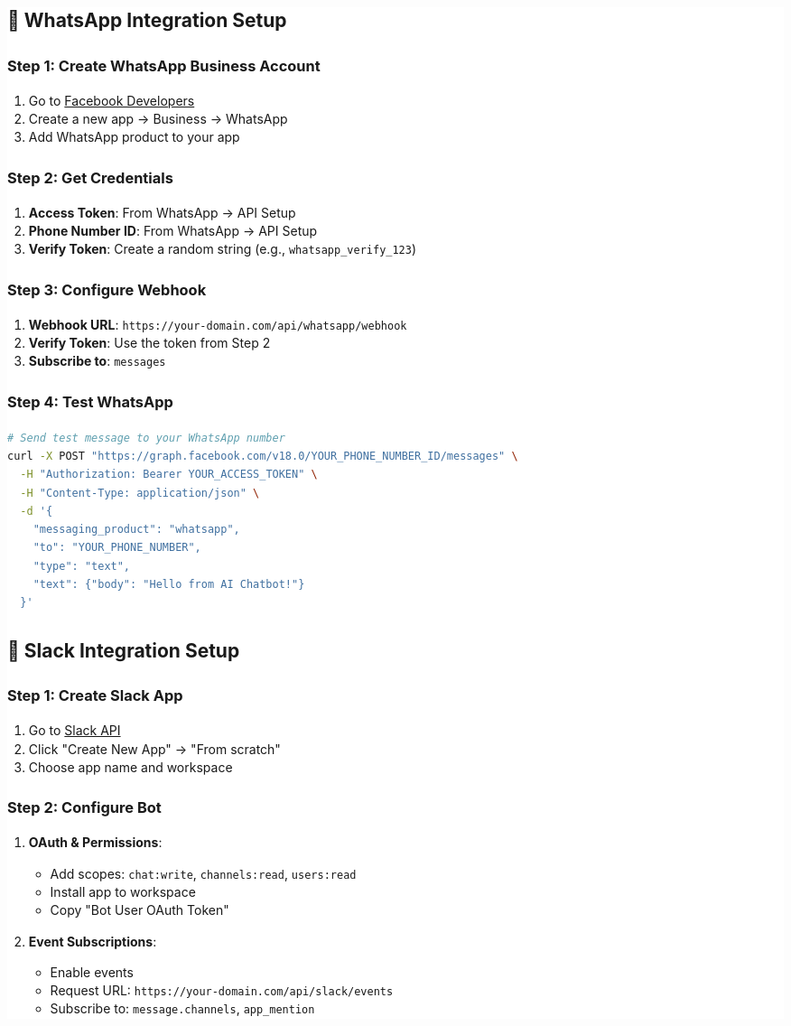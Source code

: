 ## 💬 **WhatsApp Integration Setup**

### **Step 1: Create WhatsApp Business Account**

1. Go to [Facebook Developers](https://developers.facebook.com/)
2. Create a new app → Business → WhatsApp
3. Add WhatsApp product to your app

### **Step 2: Get Credentials**

1. **Access Token**: From WhatsApp → API Setup
2. **Phone Number ID**: From WhatsApp → API Setup  
3. **Verify Token**: Create a random string (e.g., `whatsapp_verify_123`)

### **Step 3: Configure Webhook**

1. **Webhook URL**: `https://your-domain.com/api/whatsapp/webhook`
2. **Verify Token**: Use the token from Step 2
3. **Subscribe to**: `messages`

### **Step 4: Test WhatsApp**

```bash
# Send test message to your WhatsApp number
curl -X POST "https://graph.facebook.com/v18.0/YOUR_PHONE_NUMBER_ID/messages" \
  -H "Authorization: Bearer YOUR_ACCESS_TOKEN" \
  -H "Content-Type: application/json" \
  -d '{
    "messaging_product": "whatsapp",
    "to": "YOUR_PHONE_NUMBER",
    "type": "text",
    "text": {"body": "Hello from AI Chatbot!"}
  }'
```

## 💼 **Slack Integration Setup**

### **Step 1: Create Slack App**

1. Go to [Slack API](https://api.slack.com/apps)
2. Click "Create New App" → "From scratch"
3. Choose app name and workspace

### **Step 2: Configure Bot**

1. **OAuth & Permissions**:
   - Add scopes: `chat:write`, `channels:read`, `users:read`
   - Install app to workspace
   - Copy "Bot User OAuth Token"

2. **Event Subscriptions**:
   - Enable events
   - Request URL: `https://your-domain.com/api/slack/events`
   - Subscribe to: `message.channels`, `app_mention`
